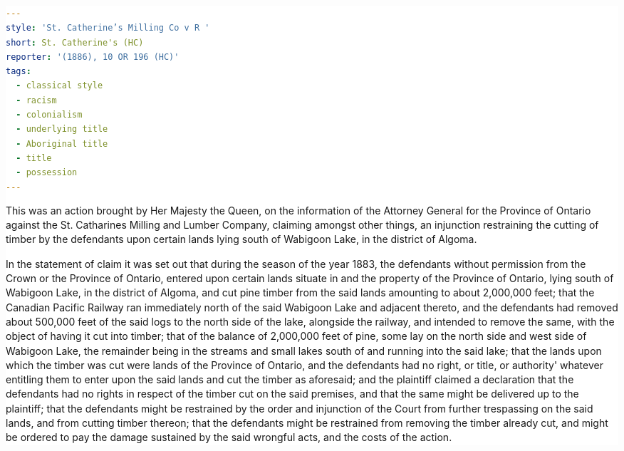 ```yaml
---
style: 'St. Catherine’s Milling Co v R '
short: St. Catherine's (HC)
reporter: '(1886), 10 OR 196 (HC)'
tags:
  - classical style
  - racism
  - colonialism
  - underlying title
  - Aboriginal title
  - title
  - possession
---
```





This was an action brought by Her Majesty the Queen, on the information of the Attorney General for the Province of Ontario against the St. Catharines Milling and Lumber Company, claiming amongst other things, an injunction restraining the cutting of timber by the defendants upon certain lands lying south of Wabigoon Lake, in the district of Algoma.

 In the statement of claim it was set out that during the season of the year 1883, the defendants without permission from the Crown or the Province of Ontario, entered upon certain lands situate in and the property of the Province of Ontario, lying south of Wabigoon Lake, in the district of Algoma, and cut pine timber from the said lands amounting to about 2,000,000 feet; that the Canadian Pacific Railway ran immediately north of the said Wabigoon Lake and adjacent thereto, and the defendants had removed about 500,000 feet of the said logs to the north side of the lake, alongside the railway, and intended to remove the same, with the object of having it cut into timber; that of the balance of 2,000,000 feet of pine, some lay on the north side and west side of Wabigoon Lake, the remainder being in the streams and small lakes south of and running into the said lake; that the lands upon which the timber was cut were lands of the Province of Ontario, and the defendants had no right, or title, or authority' whatever entitling them to enter upon the said lands and cut the timber as aforesaid; and the plaintiff claimed a declaration that the defendants had no rights in respect of the timber cut on the said premises, and that the same might be delivered up to the plaintiff; that the defendants might be restrained by the order and injunction of the Court from further trespassing on the said lands, and from cutting timber thereon; that the defendants might be restrained from removing the timber already cut, and might be ordered to pay the damage sustained by the said wrongful acts, and the costs of the action.
